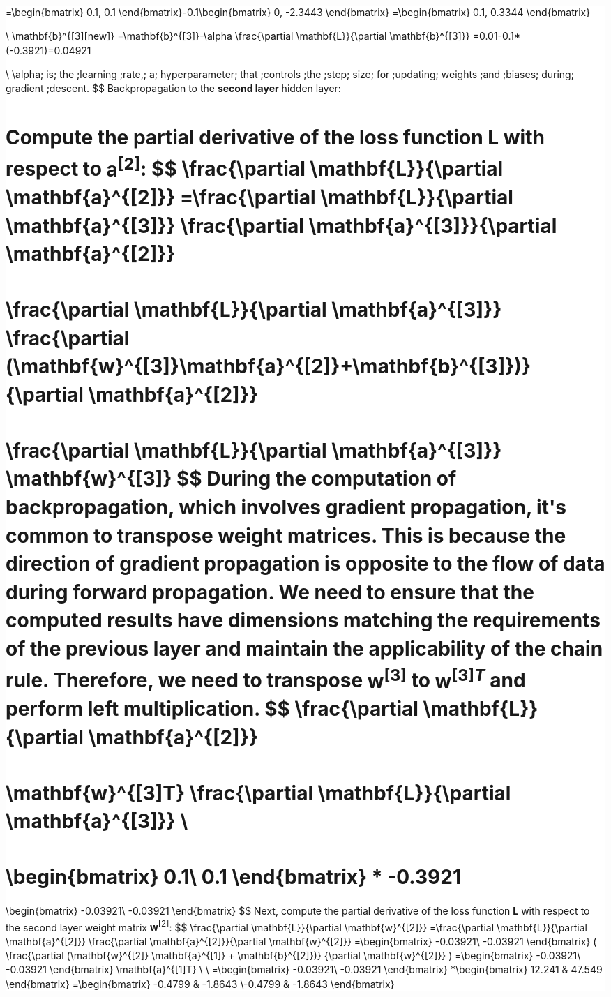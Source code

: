 =\begin{bmatrix} 0.1, 0.1 \end{bmatrix}-0.1\begin{bmatrix} 0, -2.3443 \end{bmatrix}
=\begin{bmatrix} 0.1, 0.3344 \end{bmatrix}



\\
\mathbf{b}^{[3][new]}
=\mathbf{b}^{[3]}-\alpha \frac{\partial \mathbf{L}}{\partial \mathbf{b}^{[3]}}
=0.01-0.1*(-0.3921)=0.04921

\\
\alpha\; is\; the \;learning \;rate,\; a\; hyperparameter\; that \;controls \;the \;step\; size\; for \;updating\; weights \;and \;biases\; during\; gradient \;descent.
$$
Backpropagation to the **second layer** hidden layer:

Compute the partial derivative of the loss function $\mathbf{L}$ with respect to $\mathbf{a}^{[2]}$:
$$
\frac{\partial \mathbf{L}}{\partial \mathbf{a}^{[2]}}
=\frac{\partial \mathbf{L}}{\partial \mathbf{a}^{[3]}}
\frac{\partial \mathbf{a}^{[3]}}{\partial \mathbf{a}^{[2]}}
=
\frac{\partial \mathbf{L}}{\partial \mathbf{a}^{[3]}}
\frac{\partial (\mathbf{w}^{[3]}\mathbf{a}^{[2]}+\mathbf{b}^{[3]})}{\partial \mathbf{a}^{[2]}}
=
\frac{\partial \mathbf{L}}{\partial \mathbf{a}^{[3]}}
\mathbf{w}^{[3]}
$$
During the computation of backpropagation, which involves gradient propagation, it's common to transpose weight matrices. This is because the direction of gradient propagation is opposite to the flow of data during forward propagation. We need to ensure that the computed results have dimensions matching the requirements of the previous layer and maintain the applicability of the chain rule. Therefore, we need to transpose $\mathbf{w}^{[3]}$ to $\mathbf{w}^{[3]T}$ and perform left multiplication.
$$
\frac{\partial \mathbf{L}}{\partial \mathbf{a}^{[2]}}
=
\mathbf{w}^{[3]T}
\frac{\partial \mathbf{L}}{\partial \mathbf{a}^{[3]}}
\\
=
\begin{bmatrix} 0.1\\ 0.1 \end{bmatrix}
*
-0.3921
=
\begin{bmatrix} -0.03921\\ -0.03921 \end{bmatrix}
$$
Next, compute the partial derivative of the loss function $\mathbf{L}$ with respect to the second layer weight matrix $\mathbf{w}^{[2]}$:
$$
\frac{\partial \mathbf{L}}{\partial \mathbf{w}^{[2]}}
=\frac{\partial \mathbf{L}}{\partial \mathbf{a}^{[2]}}
\frac{\partial \mathbf{a}^{[2]}}{\partial \mathbf{w}^{[2]}}
=\begin{bmatrix} -0.03921\\ -0.03921 \end{bmatrix}
(
\frac{\partial (\mathbf{w}^{[2]} \mathbf{a}^{[1]} + \mathbf{b}^{[2]})}
{\partial \mathbf{w}^{[2]}}
)
=\begin{bmatrix} -0.03921\\ -0.03921 \end{bmatrix} 
\mathbf{a}^{[1]T}
\\
\\
=\begin{bmatrix} -0.03921\\ -0.03921 \end{bmatrix}
*\begin{bmatrix} 12.241 & 47.549 \end{bmatrix}
=\begin{bmatrix} -0.4799 &  -1.8643 \\-0.4799 & -1.8643 \end{bmatrix}